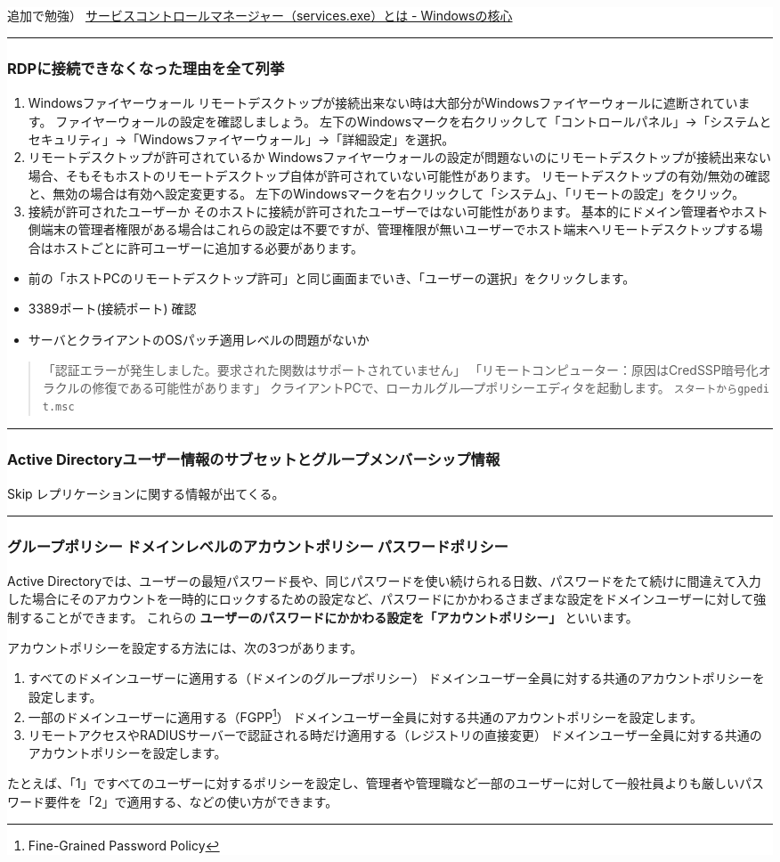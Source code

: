 追加で勉強）
 [サービスコントロールマネージャー（services.exe）とは - Windowsの核心](https://windows-core.com/windows_feature/feature-24.php)

---
### RDPに接続できなくなった理由を全て列挙


1. Windowsファイヤーウォール
 リモートデスクトップが接続出来ない時は大部分がWindowsファイヤーウォールに遮断されています。
ファイヤーウォールの設定を確認しましょう。
左下のWindowsマークを右クリックして「コントロールパネル」→「システムとセキュリティ」→「Windowsファイヤーウォール」→「詳細設定」を選択。
2. リモートデスクトップが許可されているか
 Windowsファイヤーウォールの設定が問題ないのにリモートデスクトップが接続出来ない場合、そもそもホストのリモートデスクトップ自体が許可されていない可能性があります。
リモートデスクトップの有効/無効の確認と、無効の場合は有効へ設定変更する。
左下のWindowsマークを右クリックして「システム」、「リモートの設定」をクリック。
3. 接続が許可されたユーザーか
 そのホストに接続が許可されたユーザーではない可能性があります。
基本的にドメイン管理者やホスト側端末の管理者権限がある場合はこれらの設定は不要ですが、管理権限が無いユーザーでホスト端末へリモートデスクトップする場合はホストごとに許可ユーザーに追加する必要があります。
* 前の「ホストPCのリモートデスクトップ許可」と同じ画面までいき、「ユーザーの選択」をクリックします。

* 3389ポート(接続ポート) 確認
* サーバとクライアントのOSパッチ適用レベルの問題がないか

> 「認証エラーが発生しました。要求された関数はサポートされていません」
 「リモートコンピューター：原因はCredSSP暗号化オラクルの修復である可能性があります」
クライアントPCで、ローカルグル―プポリシーエディタを起動します。
`スタートからgpedit.msc`



---
### Active Directoryユーザー情報のサブセットとグループメンバーシップ情報
Skip
レプリケーションに関する情報が出てくる。


---
### グループポリシー ドメインレベルのアカウントポリシー パスワードポリシー
Active Directoryでは、ユーザーの最短パスワード長や、同じパスワードを使い続けられる日数、パスワードをたて続けに間違えて入力した場合にそのアカウントを一時的にロックするための設定など、パスワードにかかわるさまざまな設定をドメインユーザーに対して強制することができます。
これらの **ユーザーのパスワードにかかわる設定を「アカウントポリシー」** といいます。

アカウントポリシーを設定する方法には、次の3つがあります。

1. すべてのドメインユーザーに適用する（ドメインのグループポリシー）
  ドメインユーザー全員に対する共通のアカウントポリシーを設定します。
2. 一部のドメインユーザーに適用する（FGPP[^FGPP]）
  ドメインユーザー全員に対する共通のアカウントポリシーを設定します。
3. リモートアクセスやRADIUSサーバーで認証される時だけ適用する（レジストリの直接変更）
  ドメインユーザー全員に対する共通のアカウントポリシーを設定します。

たとえば、「1」ですべてのユーザーに対するポリシーを設定し、管理者や管理職など一部のユーザーに対して一般社員よりも厳しいパスワード要件を「2」で適用する、などの使い方ができます。


[^FGPP]: Fine-Grained Password Policy